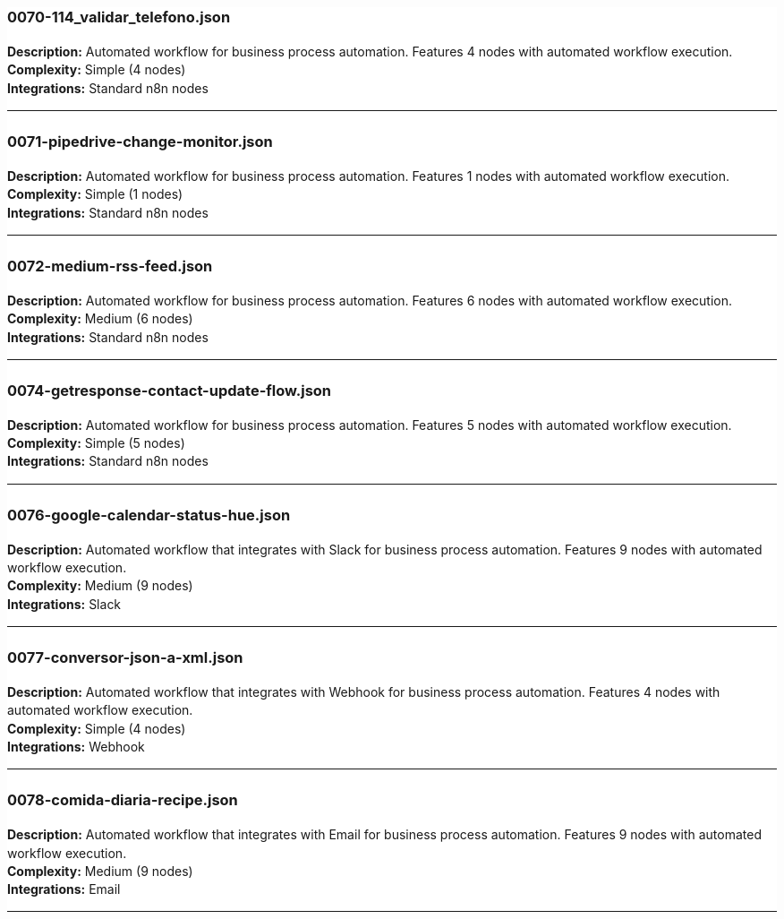 
### 0070-114_validar_telefono.json
**Description:** Automated workflow for business process automation. Features 4 nodes with automated workflow execution.  
**Complexity:** Simple (4 nodes)  
**Integrations:** Standard n8n nodes

---

### 0071-pipedrive-change-monitor.json
**Description:** Automated workflow for business process automation. Features 1 nodes with automated workflow execution.  
**Complexity:** Simple (1 nodes)  
**Integrations:** Standard n8n nodes

---

### 0072-medium-rss-feed.json
**Description:** Automated workflow for business process automation. Features 6 nodes with automated workflow execution.  
**Complexity:** Medium (6 nodes)  
**Integrations:** Standard n8n nodes

---

### 0074-getresponse-contact-update-flow.json
**Description:** Automated workflow for business process automation. Features 5 nodes with automated workflow execution.  
**Complexity:** Simple (5 nodes)  
**Integrations:** Standard n8n nodes

---

### 0076-google-calendar-status-hue.json
**Description:** Automated workflow that integrates with Slack for business process automation. Features 9 nodes with automated workflow execution.  
**Complexity:** Medium (9 nodes)  
**Integrations:** Slack

---

### 0077-conversor-json-a-xml.json
**Description:** Automated workflow that integrates with Webhook for business process automation. Features 4 nodes with automated workflow execution.  
**Complexity:** Simple (4 nodes)  
**Integrations:** Webhook

---

### 0078-comida-diaria-recipe.json
**Description:** Automated workflow that integrates with Email for business process automation. Features 9 nodes with automated workflow execution.  
**Complexity:** Medium (9 nodes)  
**Integrations:** Email

---